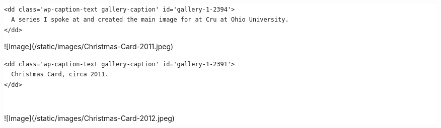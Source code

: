     <dd class='wp-caption-text gallery-caption' id='gallery-1-2394'>
      A series I spoke at and created the main image for at Cru at Ohio University.
    </dd>
  </dl>
  
  <dl class='gallery-item'>
    <dt class='gallery-icon landscape'>
      ![Image](/static/images/Christmas-Card-2011.jpeg)
    </dt>
    
    <dd class='wp-caption-text gallery-caption' id='gallery-1-2391'>
      Christmas Card, circa 2011.
    </dd>
  </dl>
  
  <br style="clear: both" />
  
  <dl class='gallery-item'>
    <dt class='gallery-icon landscape'>
      ![Image](/static/images/Christmas-Card-2012.jpeg)
    </dt>
    